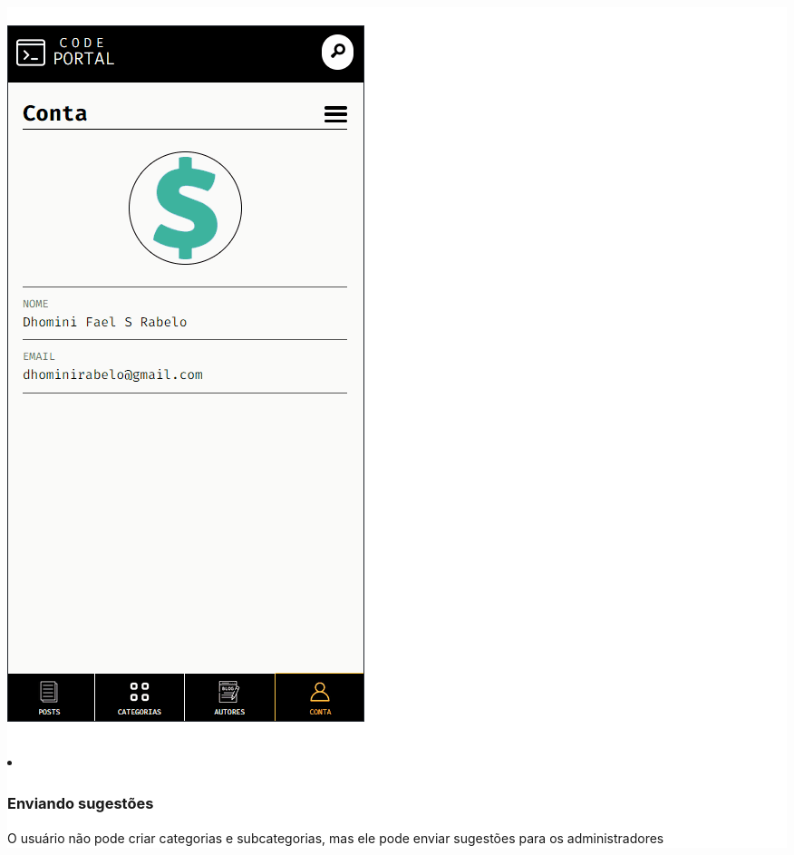<img src="./readme/account/change_email.gif" alt="project-image" style="border: 0.5px solid #22272E !important; border-style: solid !important; max-width: 100%; margin-top: 20px;">
</li>

<li style="margin-top: 30px;">
<h3>Enviando sugestões</h3>
<p>O usuário não pode criar categorias e subcategorias, mas ele pode enviar sugestões para os administradores</p>